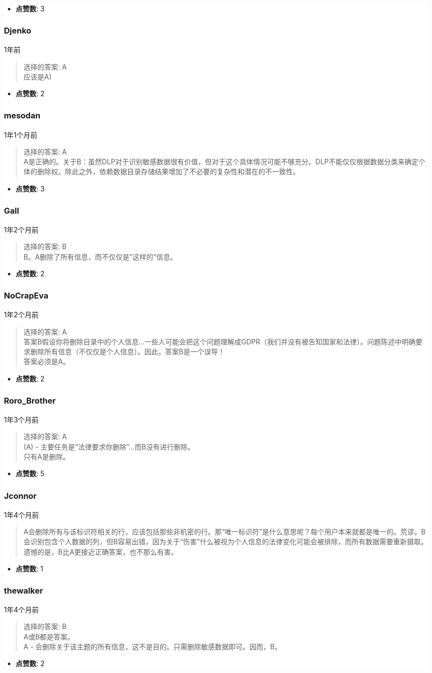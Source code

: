   - **点赞数**: 3
  
  ### Djenko  
  1年前  
  > 选择的答案: A    
  应该是A)
  
  - **点赞数**: 2
  
  ### mesodan  
  1年1个月前  
  > 选择的答案: A    
  A是正确的。关于B：虽然DLP对于识别敏感数据很有价值，但对于这个具体情况可能不够充分。DLP不能仅仅根据数据分类来确定个体的删除权。除此之外，依赖数据目录存储结果增加了不必要的复杂性和潜在的不一致性。
  
  - **点赞数**: 3
  
  ### Gall  
  1年2个月前  
  > 选择的答案: B    
  B。A删除了所有信息，而不仅仅是“这样的”信息。
  
  - **点赞数**: 2
  
  ### NoCrapEva  
  1年2个月前  
  > 选择的答案: A    
  答案B假设你将删除目录中的个人信息...一些人可能会把这个问题理解成GDPR（我们并没有被告知国家和法律）。问题陈述中明确要求删除所有信息（不仅仅是个人信息）。因此，答案B是一个误导！    
  答案必须是A。
  
  - **点赞数**: 2
  
  ### Roro_Brother  
  1年3个月前  
  > 选择的答案: A  
  (A) - 主要任务是“法律要求你删除”...而B没有进行删除。    
  只有A是删除。
  
  - **点赞数**: 5
  
  ### Jconnor  
  1年4个月前  
  > A会删除所有与该标识符相关的行，应该包括那些非机密的行。那“唯一标识符”是什么意思呢？每个用户本来就都是唯一的。荒谬。B会识别包含个人数据的列，但B容易出错，因为关于“伤害”什么被视为个人信息的法律变化可能会被排除，而所有数据需要重新摄取。遗憾的是，B比A更接近正确答案，也不那么有害。
  
  - **点赞数**: 1
  
  ### thewalker  
  1年4个月前  
  > 选择的答案: B    
  A或B都是答案。    
  A - 会删除关于该主题的所有信息，这不是目的。只需删除敏感数据即可。因而，B。
  
  - **点赞数**: 2
  